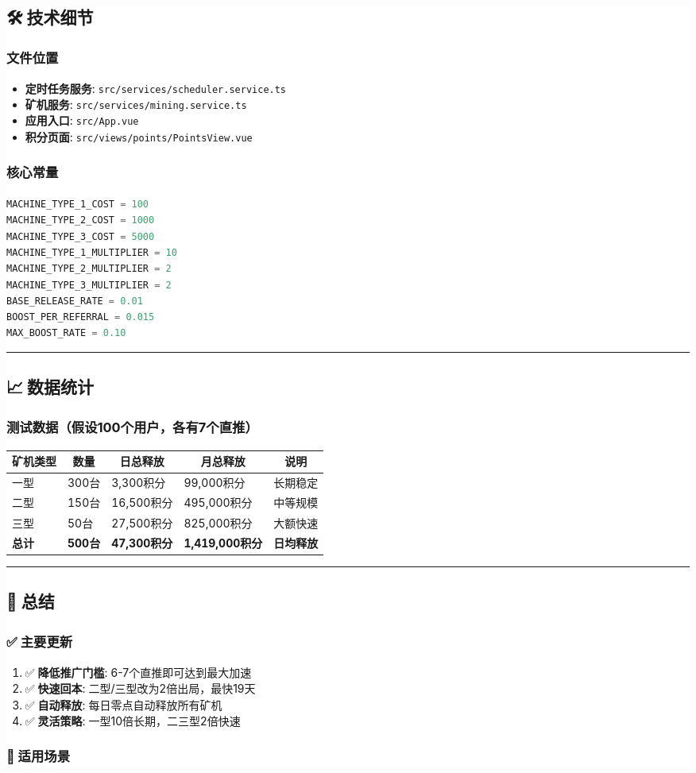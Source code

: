 
## 🛠️ 技术细节

### 文件位置
- **定时任务服务**: `src/services/scheduler.service.ts`
- **矿机服务**: `src/services/mining.service.ts`
- **应用入口**: `src/App.vue`
- **积分页面**: `src/views/points/PointsView.vue`

### 核心常量
```typescript
MACHINE_TYPE_1_COST = 100
MACHINE_TYPE_2_COST = 1000
MACHINE_TYPE_3_COST = 5000
MACHINE_TYPE_1_MULTIPLIER = 10
MACHINE_TYPE_2_MULTIPLIER = 2
MACHINE_TYPE_3_MULTIPLIER = 2
BASE_RELEASE_RATE = 0.01
BOOST_PER_REFERRAL = 0.015
MAX_BOOST_RATE = 0.10
```

---

## 📈 数据统计

### 测试数据（假设100个用户，各有7个直推）

| 矿机类型 | 数量 | 日总释放 | 月总释放 | 说明 |
|---------|------|---------|---------|------|
| 一型 | 300台 | 3,300积分 | 99,000积分 | 长期稳定 |
| 二型 | 150台 | 16,500积分 | 495,000积分 | 中等规模 |
| 三型 | 50台 | 27,500积分 | 825,000积分 | 大额快速 |
| **总计** | **500台** | **47,300积分** | **1,419,000积分** | **日均释放** |

---

## 🎉 总结

### ✅ 主要更新

1. ✅ **降低推广门槛**: 6-7个直推即可达到最大加速
2. ✅ **快速回本**: 二型/三型改为2倍出局，最快19天
3. ✅ **自动释放**: 每日零点自动释放所有矿机
4. ✅ **灵活策略**: 一型10倍长期，二三型2倍快速

### 🎯 适用场景
